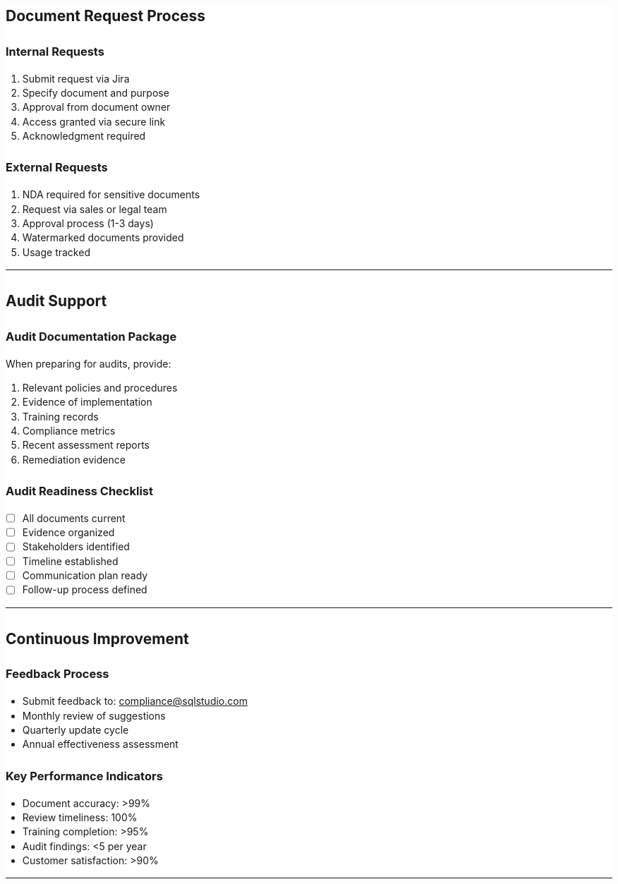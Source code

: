 
## Document Request Process

### Internal Requests
1. Submit request via Jira
2. Specify document and purpose
3. Approval from document owner
4. Access granted via secure link
5. Acknowledgment required

### External Requests
1. NDA required for sensitive documents
2. Request via sales or legal team
3. Approval process (1-3 days)
4. Watermarked documents provided
5. Usage tracked

---

## Audit Support

### Audit Documentation Package
When preparing for audits, provide:
1. Relevant policies and procedures
2. Evidence of implementation
3. Training records
4. Compliance metrics
5. Recent assessment reports
6. Remediation evidence

### Audit Readiness Checklist
- [ ] All documents current
- [ ] Evidence organized
- [ ] Stakeholders identified
- [ ] Timeline established
- [ ] Communication plan ready
- [ ] Follow-up process defined

---

## Continuous Improvement

### Feedback Process
- Submit feedback to: compliance@sqlstudio.com
- Monthly review of suggestions
- Quarterly update cycle
- Annual effectiveness assessment

### Key Performance Indicators
- Document accuracy: >99%
- Review timeliness: 100%
- Training completion: >95%
- Audit findings: <5 per year
- Customer satisfaction: >90%

---